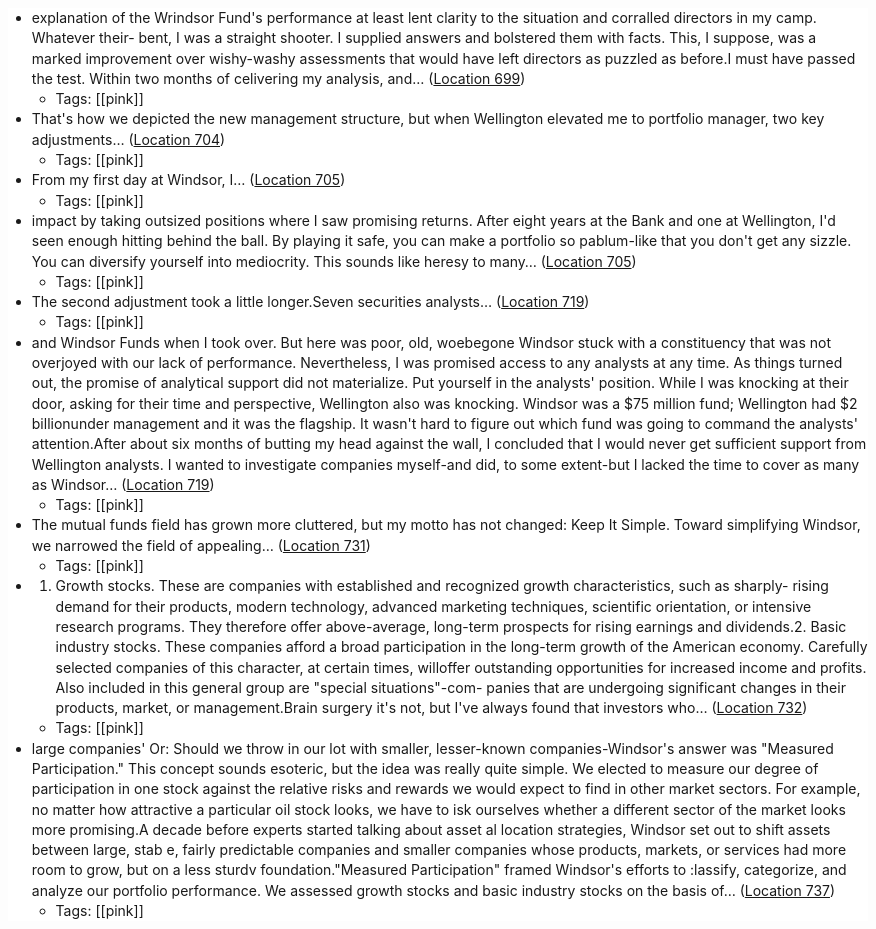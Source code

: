 - explanation of the Wrindsor Fund's performance at least lent clarity to the situation and corralled directors in my camp. Whatever their- bent, I was a straight shooter. I supplied answers and bolstered them with facts. This, I suppose, was a marked improvement over wishy-washy assessments that would have left directors as puzzled as before.I must have passed the test. Within two months of celivering my analysis, and… ([Location 699](https://readwise.io/to_kindle?action=open&asin=B000WE495G&location=699))
    - Tags: [[pink]] 
- That's how we depicted the new management structure, but when Wellington elevated me to portfolio manager, two key adjustments… ([Location 704](https://readwise.io/to_kindle?action=open&asin=B000WE495G&location=704))
    - Tags: [[pink]] 
- From my first day at Windsor, I… ([Location 705](https://readwise.io/to_kindle?action=open&asin=B000WE495G&location=705))
    - Tags: [[pink]] 
- impact by taking outsized positions where I saw promising returns. After eight years at the Bank and one at Wellington, I'd seen enough hitting behind the ball. By playing it safe, you can make a portfolio so pablum-like that you don't get any sizzle. You can diversify yourself into mediocrity. This sounds like heresy to many… ([Location 705](https://readwise.io/to_kindle?action=open&asin=B000WE495G&location=705))
    - Tags: [[pink]] 
- The second adjustment took a little longer.Seven securities analysts… ([Location 719](https://readwise.io/to_kindle?action=open&asin=B000WE495G&location=719))
    - Tags: [[pink]] 
- and Windsor Funds when I took over. But here was poor, old, woebegone Windsor stuck with a constituency that was not overjoyed with our lack of performance. Nevertheless, I was promised access to any analysts at any time. As things turned out, the promise of analytical support did not materialize. Put yourself in the analysts' position. While I was knocking at their door, asking for their time and perspective, Wellington also was knocking. Windsor was a $75 million fund; Wellington had $2 billionunder management and it was the flagship. It wasn't hard to figure out which fund was going to command the analysts' attention.After about six months of butting my head against the wall, I concluded that I would never get sufficient support from Wellington analysts. I wanted to investigate companies myself-and did, to some extent-but I lacked the time to cover as many as Windsor… ([Location 719](https://readwise.io/to_kindle?action=open&asin=B000WE495G&location=719))
    - Tags: [[pink]] 
- The mutual funds field has grown more cluttered, but my motto has not changed: Keep It Simple. Toward simplifying Windsor, we narrowed the field of appealing… ([Location 731](https://readwise.io/to_kindle?action=open&asin=B000WE495G&location=731))
    - Tags: [[pink]] 
- 1. Growth stocks. These are companies with established and recognized growth characteristics, such as sharply- rising demand for their products, modern technology, advanced marketing techniques, scientific orientation, or intensive research programs. They therefore offer above-average, long-term prospects for rising earnings and dividends.2. Basic industry stocks. These companies afford a broad participation in the long-term growth of the American economy. Carefully selected companies of this character, at certain times, willoffer outstanding opportunities for increased income and profits. Also included in this general group are "special situations"-com- panies that are undergoing significant changes in their products, market, or management.Brain surgery it's not, but I've always found that investors who… ([Location 732](https://readwise.io/to_kindle?action=open&asin=B000WE495G&location=732))
    - Tags: [[pink]] 
- large companies' Or: Should we throw in our lot with smaller, lesser-known companies-Windsor's answer was "Measured Participation." This concept sounds esoteric, but the idea was really quite simple. We elected to measure our degree of participation in one stock against the relative risks and rewards we would expect to find in other market sectors. For example, no matter how attractive a particular oil stock looks, we have to isk ourselves whether a different sector of the market looks more promising.A decade before experts started talking about asset al location strategies, Windsor set out to shift assets between large, stab e, fairly predictable companies and smaller companies whose products, markets, or services had more room to grow, but on a less sturdv foundation."Measured Participation" framed Windsor's efforts to :lassify, categorize, and analyze our portfolio performance. We assessed growth stocks and basic industry stocks on the basis of… ([Location 737](https://readwise.io/to_kindle?action=open&asin=B000WE495G&location=737))
    - Tags: [[pink]] 